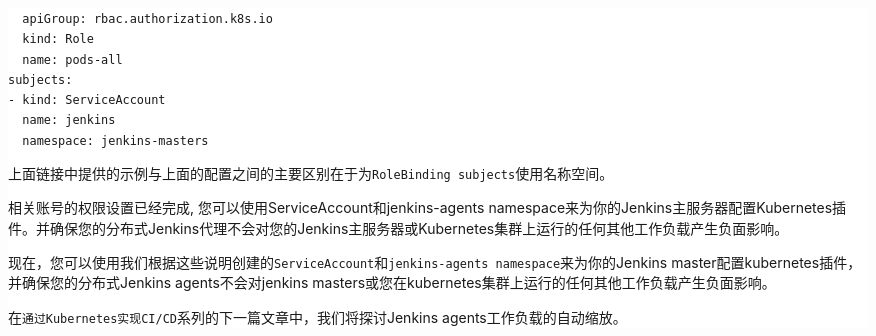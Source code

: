 ```bash
  apiGroup: rbac.authorization.k8s.io
  kind: Role
  name: pods-all
subjects:
- kind: ServiceAccount
  name: jenkins
  namespace: jenkins-masters
```
上面链接中提供的示例与上面的配置之间的主要区别在于为`RoleBinding subjects`使用名称空间。

相关账号的权限设置已经完成, 您可以使用ServiceAccount和jenkins-agents namespace来为你的Jenkins主服务器配置Kubernetes插件。并确保您的分布式Jenkins代理不会对您的Jenkins主服务器或Kubernetes集群上运行的任何其他工作负载产生负面影响。

现在，您可以使用我们根据这些说明创建的`ServiceAccount`和`jenkins-agents namespace`来为你的Jenkins master配置kubernetes插件，并确保您的分布式Jenkins agents不会对jenkins masters或您在kubernetes集群上运行的任何其他工作负载产生负面影响。

在`通过Kubernetes实现CI/CD`系列的下一篇文章中，我们将探讨Jenkins agents工作负载的自动缩放。
